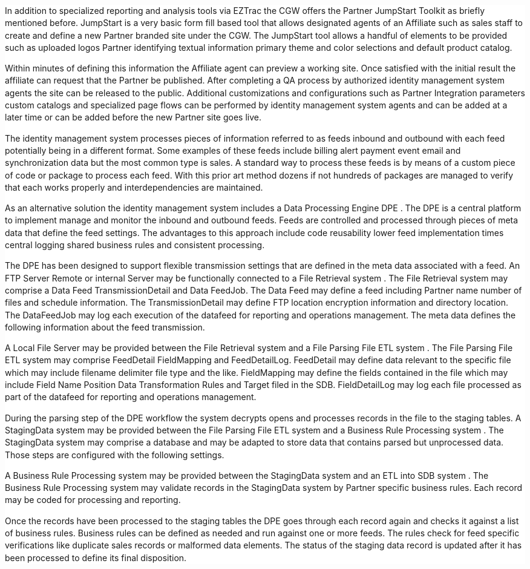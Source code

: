 In addition to specialized reporting and analysis tools via EZTrac the CGW offers the Partner JumpStart Toolkit as briefly mentioned before. JumpStart is a very basic form fill based tool that allows designated agents of an Affiliate such as sales staff to create and define a new Partner branded site under the CGW. The JumpStart tool allows a handful of elements to be provided such as uploaded logos Partner identifying textual information primary theme and color selections and default product catalog.

Within minutes of defining this information the Affiliate agent can preview a working site. Once satisfied with the initial result the affiliate can request that the Partner be published. After completing a QA process by authorized identity management system agents the site can be released to the public. Additional customizations and configurations such as Partner Integration parameters custom catalogs and specialized page flows can be performed by identity management system agents and can be added at a later time or can be added before the new Partner site goes live.

The identity management system processes pieces of information referred to as feeds inbound and outbound with each feed potentially being in a different format. Some examples of these feeds include billing alert payment event email and synchronization data but the most common type is sales. A standard way to process these feeds is by means of a custom piece of code or package to process each feed. With this prior art method dozens if not hundreds of packages are managed to verify that each works properly and interdependencies are maintained.

As an alternative solution the identity management system includes a Data Processing Engine DPE . The DPE is a central platform to implement manage and monitor the inbound and outbound feeds. Feeds are controlled and processed through pieces of meta data that define the feed settings. The advantages to this approach include code reusability lower feed implementation times central logging shared business rules and consistent processing.

The DPE has been designed to support flexible transmission settings that are defined in the meta data associated with a feed. An FTP Server Remote or internal Server may be functionally connected to a File Retrieval system . The File Retrieval system may comprise a Data Feed TransmissionDetail and Data FeedJob. The Data Feed may define a feed including Partner name number of files and schedule information. The TransmissionDetail may define FTP location encryption information and directory location. The DataFeedJob may log each execution of the datafeed for reporting and operations management. The meta data defines the following information about the feed transmission.

A Local File Server may be provided between the File Retrieval system and a File Parsing File ETL system . The File Parsing File ETL system may comprise FeedDetail FieldMapping and FeedDetailLog. FeedDetail may define data relevant to the specific file which may include filename delimiter file type and the like. FieldMapping may define the fields contained in the file which may include Field Name Position Data Transformation Rules and Target filed in the SDB. FieldDetailLog may log each file processed as part of the datafeed for reporting and operations management.

During the parsing step of the DPE workflow the system decrypts opens and processes records in the file to the staging tables. A StagingData system may be provided between the File Parsing File ETL system and a Business Rule Processing system . The StagingData system may comprise a database and may be adapted to store data that contains parsed but unprocessed data. Those steps are configured with the following settings.

A Business Rule Processing system may be provided between the StagingData system and an ETL into SDB system . The Business Rule Processing system may validate records in the StagingData system by Partner specific business rules. Each record may be coded for processing and reporting.

Once the records have been processed to the staging tables the DPE goes through each record again and checks it against a list of business rules. Business rules can be defined as needed and run against one or more feeds. The rules check for feed specific verifications like duplicate sales records or malformed data elements. The status of the staging data record is updated after it has been processed to define its final disposition.
